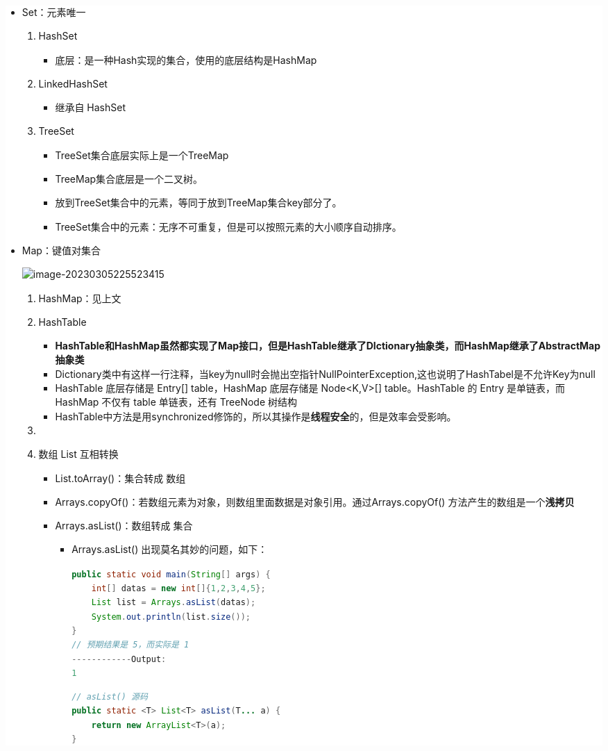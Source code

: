    * Set：元素唯一

     1. HashSet
        * 底层：是一种Hash实现的集合，使用的底层结构是HashMap
   
     2. LinkedHashSet
        * 继承自 HashSet
   
     3. TreeSet
   
        * TreeSet集合底层实际上是一个TreeMap
   
        * TreeMap集合底层是一个二叉树。
   
        * 放到TreeSet集合中的元素，等同于放到TreeMap集合key部分了。
   
        * TreeSet集合中的元素：无序不可重复，但是可以按照元素的大小顺序自动排序。
   
   * Map：键值对集合
   
     ![image-20230305225523415](https://gitee.com/swlfox/picture-bed/raw/master/Img/image-20230305225523415.png)
   
     1.  HashMap：见上文
     2.  HashTable
         * **HashTable和HashMap虽然都实现了Map接口，但是HashTable继承了DIctionary抽象类，而HashMap继承了AbstractMap抽象类**
         * Dictionary类中有这样一行注释，当key为null时会抛出空指针NullPointerException,这也说明了HashTabel是不允许Key为null
         * HashTable 底层存储是 Entry<?,?>[] table，HashMap 底层存储是 Node<K,V>[] table。HashTable 的 Entry 是单链表，而HashMap 不仅有 table 单链表，还有 TreeNode 树结构
         * HashTable中方法是用synchronized修饰的，所以其操作是**线程安全**的，但是效率会受影响。
     3.  
     
     
     
     3. 数组 List 互相转换
     
        * List.toArray()：集合转成 数组
     
        * Arrays.copyOf()：若数组元素为对象，则数组里面数据是对象引用。通过Arrays.copyOf() 方法产生的数组是一个**浅拷贝**
     
        * Arrays.asList()：数组转成 集合
     
          * Arrays.asList() 出现莫名其妙的问题，如下：
     
            ~~~java
            public static void main(String[] args) {
                int[] datas = new int[]{1,2,3,4,5};
                List list = Arrays.asList(datas);
                System.out.println(list.size());
            }
            // 预期结果是 5，而实际是 1
            ------------Output:
            1
            ~~~
     
            ~~~java
            // asList() 源码
            public static <T> List<T> asList(T... a) {
                return new ArrayList<T>(a);
            }
            ~~~
     